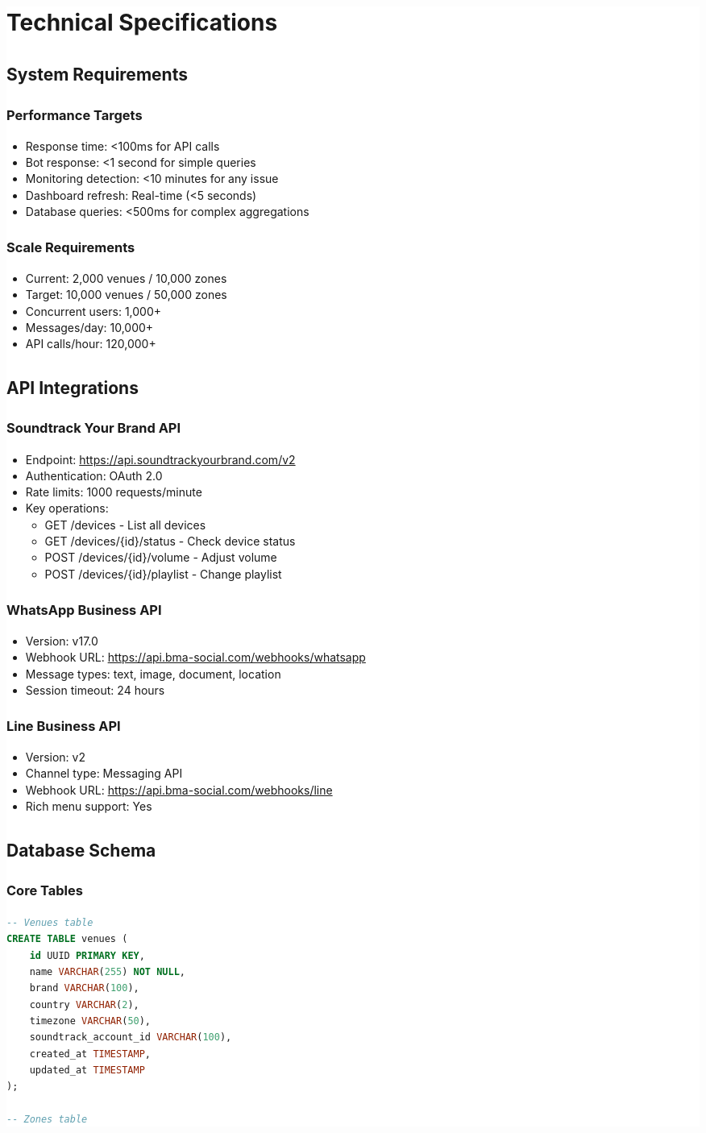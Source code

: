 # Technical Specifications

## System Requirements

### Performance Targets
- Response time: <100ms for API calls
- Bot response: <1 second for simple queries
- Monitoring detection: <10 minutes for any issue
- Dashboard refresh: Real-time (<5 seconds)
- Database queries: <500ms for complex aggregations

### Scale Requirements
- Current: 2,000 venues / 10,000 zones
- Target: 10,000 venues / 50,000 zones
- Concurrent users: 1,000+
- Messages/day: 10,000+
- API calls/hour: 120,000+

## API Integrations

### Soundtrack Your Brand API
- Endpoint: https://api.soundtrackyourbrand.com/v2
- Authentication: OAuth 2.0
- Rate limits: 1000 requests/minute
- Key operations:
  - GET /devices - List all devices
  - GET /devices/{id}/status - Check device status
  - POST /devices/{id}/volume - Adjust volume
  - POST /devices/{id}/playlist - Change playlist

### WhatsApp Business API
- Version: v17.0
- Webhook URL: https://api.bma-social.com/webhooks/whatsapp
- Message types: text, image, document, location
- Session timeout: 24 hours

### Line Business API
- Version: v2
- Channel type: Messaging API
- Webhook URL: https://api.bma-social.com/webhooks/line
- Rich menu support: Yes

## Database Schema

### Core Tables
```sql
-- Venues table
CREATE TABLE venues (
    id UUID PRIMARY KEY,
    name VARCHAR(255) NOT NULL,
    brand VARCHAR(100),
    country VARCHAR(2),
    timezone VARCHAR(50),
    soundtrack_account_id VARCHAR(100),
    created_at TIMESTAMP,
    updated_at TIMESTAMP
);

-- Zones table
```
